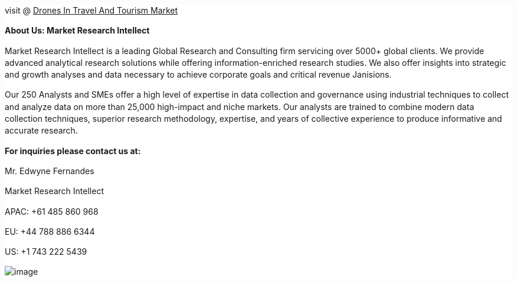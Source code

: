 visit&nbsp;@</strong>&nbsp;</span><span class="font-[700]"><a href="https://www.marketresearchintellect.com/product/drones-in-travel-and-tourism-market/?utm_source=Linkedin&utm_medium=808" target="_blank" data-tracking-control-name="article-ssr-frontend-pulse_little-text-block" data-tracking-will-navigate="" data-test-link="">Drones In Travel And Tourism Market</a></span></p><p><strong><span class="font-[700]">About Us: Market Research Intellect</span></strong></p><p><span class="">Market Research Intellect is a leading Global Research and Consulting firm servicing over 5000+ global clients. We provide advanced analytical research solutions while offering information-enriched research studies.&nbsp;</span>We also offer insights into strategic and growth analyses and data necessary to achieve corporate goals and critical revenue Janisions.</p><p><span class="">Our 250 Analysts and SMEs offer a high level of expertise in data collection and governance using industrial techniques to collect and analyze data on more than 25,000 high-impact and niche markets. Our analysts are trained to combine modern data collection techniques, superior research methodology, expertise, and years of collective experience to produce informative and accurate research.</span></p><p><strong>For inquiries please contact us at:</strong></p><p>Mr. Edwyne Fernandes</p><p>Market Research Intellect</p><p>APAC: +61 485 860 968</p><p>EU: +44 788 886 6344</p><p>US: +1 743 222 5439</p>
![image](https://github.com/user-attachments/assets/b3081103-6987-423b-ae23-04ab65edaa3d)
